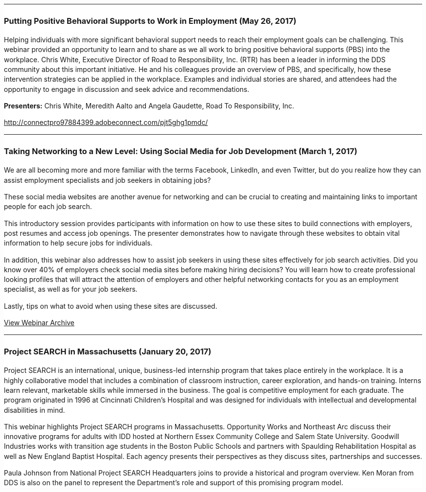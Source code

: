 <hr>

<h3>Putting Positive Behavioral Supports to Work in Employment (May 26, 2017)</h3>
<p>Helping individuals with more significant behavioral support needs to reach their employment goals can be challenging. This webinar provided an opportunity to learn and to share as we all work to bring positive behavioral supports (PBS) into the workplace.
Chris White, Executive Director of Road to Responsibility, Inc. (RTR) has been a leader in informing the DDS community about this important initiative. He and his colleagues provide an overview of PBS, and specifically, how these intervention strategies can be applied in the workplace. Examples and individual stories are shared, and attendees had the opportunity to engage in discussion and seek advice and recommendations.</p>

<p><strong>Presenters:</strong> Chris White, Meredith Aalto and Angela Gaudette, Road To Responsibility, Inc.</p>
 
<p><a href="http://connectpro97884399.adobeconnect.com/pjt5ghg1pmdc/">http://connectpro97884399.adobeconnect.com/pjt5ghg1pmdc/</a></p>

<hr>

<h3>Taking Networking to a New Level: Using Social Media for Job Development (March 1, 2017)</h3>
 
<p>We are all becoming more and more familiar with the terms Facebook, LinkedIn, and even Twitter, but do you realize how they can assist employment specialists and job seekers in obtaining jobs?</p>
<p>These social media websites are another avenue for networking and can be crucial to creating and maintaining links to important people for each job search.</p>
<p>This introductory session provides participants with information on how to use these sites to build connections with employers, post resumes and access job openings. The presenter demonstrates how to navigate through these websites to obtain vital information to help secure jobs for individuals.</p>
<p>In addition, this webinar also addresses how to assist job seekers in using these sites effectively for job search activities. Did you know over 40% of employers check social media sites before making hiring decisions? You will learn how to create professional looking profiles that will attract the attention of employers and other helpful networking contacts for you as an employment specialist, as well as for your job seekers.</p>
</p>Lastly, tips on what to avoid when using these sites are discussed.</p>
 
<p><a href="http://connectpro97884399.adobeconnect.com/p6k4labygig/" >View Webinar Archive</a></p>
<hr>
<h3>Project SEARCH in Massachusetts (January 20, 2017)</h3>
 
<p>Project SEARCH is an international, unique, business-led internship program that takes place entirely in the workplace. It is a highly collaborative model that includes a combination of classroom instruction, career exploration, and hands-on training. Interns learn relevant, marketable skills while immersed in the business. The goal is competitive employment for each graduate. The program originated in 1996 at Cincinnati Children’s Hospital and was designed for individuals with intellectual and developmental disabilities in mind.</p>

<p>This webinar highlights Project SEARCH programs in Massachusetts. Opportunity Works and Northeast Arc discuss their innovative programs for adults with IDD hosted at Northern Essex Community College and Salem State University. Goodwill Industries works with transition age students in the Boston Public Schools and partners with Spaulding Rehabilitation Hospital as well as New England Baptist Hospital. Each agency presents their perspectives as they discuss sites, partnerships and successes.</p>

<p>Paula Johnson from National Project SEARCH Headquarters joins  to provide a historical and program overview. Ken Moran from DDS is also on the panel to represent the Department’s role and support of this promising program model.</p>
